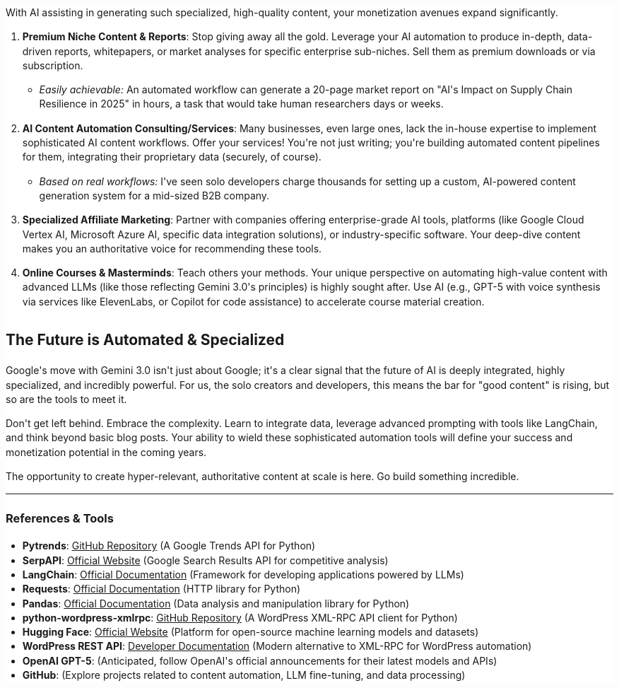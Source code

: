 With AI assisting in generating such specialized, high-quality content, your monetization avenues expand significantly.

1.  **Premium Niche Content & Reports**: Stop giving away all the gold. Leverage your AI automation to produce in-depth, data-driven reports, whitepapers, or market analyses for specific enterprise sub-niches. Sell them as premium downloads or via subscription.
    *   *Easily achievable:* An automated workflow can generate a 20-page market report on "AI's Impact on Supply Chain Resilience in 2025" in hours, a task that would take human researchers days or weeks.

2.  **AI Content Automation Consulting/Services**: Many businesses, even large ones, lack the in-house expertise to implement sophisticated AI content workflows. Offer your services! You're not just writing; you're building automated content pipelines for them, integrating their proprietary data (securely, of course).
    *   *Based on real workflows:* I've seen solo developers charge thousands for setting up a custom, AI-powered content generation system for a mid-sized B2B company.

3.  **Specialized Affiliate Marketing**: Partner with companies offering enterprise-grade AI tools, platforms (like Google Cloud Vertex AI, Microsoft Azure AI, specific data integration solutions), or industry-specific software. Your deep-dive content makes you an authoritative voice for recommending these tools.

4.  **Online Courses & Masterminds**: Teach others your methods. Your unique perspective on automating high-value content with advanced LLMs (like those reflecting Gemini 3.0's principles) is highly sought after. Use AI (e.g., GPT-5 with voice synthesis via services like ElevenLabs, or Copilot for code assistance) to accelerate course material creation.

## The Future is Automated & Specialized

Google's move with Gemini 3.0 isn't just about Google; it's a clear signal that the future of AI is deeply integrated, highly specialized, and incredibly powerful. For us, the solo creators and developers, this means the bar for "good content" is rising, but so are the tools to meet it.

Don't get left behind. Embrace the complexity. Learn to integrate data, leverage advanced prompting with tools like LangChain, and think beyond basic blog posts. Your ability to wield these sophisticated automation tools will define your success and monetization potential in the coming years.

The opportunity to create hyper-relevant, authoritative content at scale is here. Go build something incredible.

---

### References & Tools

*   **Pytrends**: [GitHub Repository](https://github.com/GeneralMills/pytrends) (A Google Trends API for Python)
*   **SerpAPI**: [Official Website](https://serpapi.com/) (Google Search Results API for competitive analysis)
*   **LangChain**: [Official Documentation](https://www.langchain.com/) (Framework for developing applications powered by LLMs)
*   **Requests**: [Official Documentation](https://requests.readthedocs.io/en/latest/) (HTTP library for Python)
*   **Pandas**: [Official Documentation](https://pandas.pydata.org/) (Data analysis and manipulation library for Python)
*   **python-wordpress-xmlrpc**: [GitHub Repository](https://github.com/maxcutler/python-wordpress-xmlrpc) (A WordPress XML-RPC API client for Python)
*   **Hugging Face**: [Official Website](https://huggingface.co/) (Platform for open-source machine learning models and datasets)
*   **WordPress REST API**: [Developer Documentation](https://developer.wordpress.org/rest-api/) (Modern alternative to XML-RPC for WordPress automation)
*   **OpenAI GPT-5**: (Anticipated, follow OpenAI's official announcements for their latest models and APIs)
*   **GitHub**: (Explore projects related to content automation, LLM fine-tuning, and data processing)